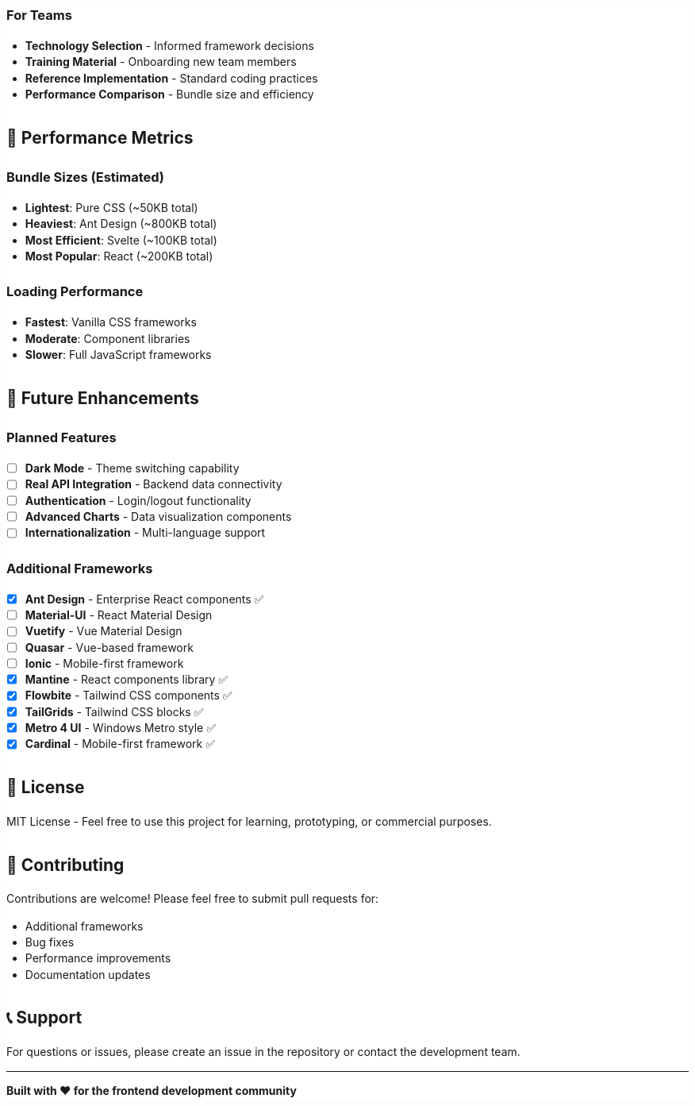 ### For Teams
- **Technology Selection** - Informed framework decisions
- **Training Material** - Onboarding new team members
- **Reference Implementation** - Standard coding practices
- **Performance Comparison** - Bundle size and efficiency

## 🚀 Performance Metrics

### Bundle Sizes (Estimated)
- **Lightest**: Pure CSS (~50KB total)
- **Heaviest**: Ant Design (~800KB total)
- **Most Efficient**: Svelte (~100KB total)
- **Most Popular**: React (~200KB total)

### Loading Performance
- **Fastest**: Vanilla CSS frameworks
- **Moderate**: Component libraries
- **Slower**: Full JavaScript frameworks

## 🔮 Future Enhancements

### Planned Features
- [ ] **Dark Mode** - Theme switching capability
- [ ] **Real API Integration** - Backend data connectivity
- [ ] **Authentication** - Login/logout functionality
- [ ] **Advanced Charts** - Data visualization components
- [ ] **Internationalization** - Multi-language support

### Additional Frameworks
- [x] **Ant Design** - Enterprise React components ✅
- [ ] **Material-UI** - React Material Design
- [ ] **Vuetify** - Vue Material Design
- [ ] **Quasar** - Vue-based framework
- [ ] **Ionic** - Mobile-first framework
- [x] **Mantine** - React components library ✅
- [x] **Flowbite** - Tailwind CSS components ✅
- [x] **TailGrids** - Tailwind CSS blocks ✅
- [x] **Metro 4 UI** - Windows Metro style ✅
- [x] **Cardinal** - Mobile-first framework ✅

## 📄 License

MIT License - Feel free to use this project for learning, prototyping, or commercial purposes.

## 🤝 Contributing

Contributions are welcome! Please feel free to submit pull requests for:
- Additional frameworks
- Bug fixes
- Performance improvements
- Documentation updates

## 📞 Support

For questions or issues, please create an issue in the repository or contact the development team.

---

**Built with ❤️ for the frontend development community**